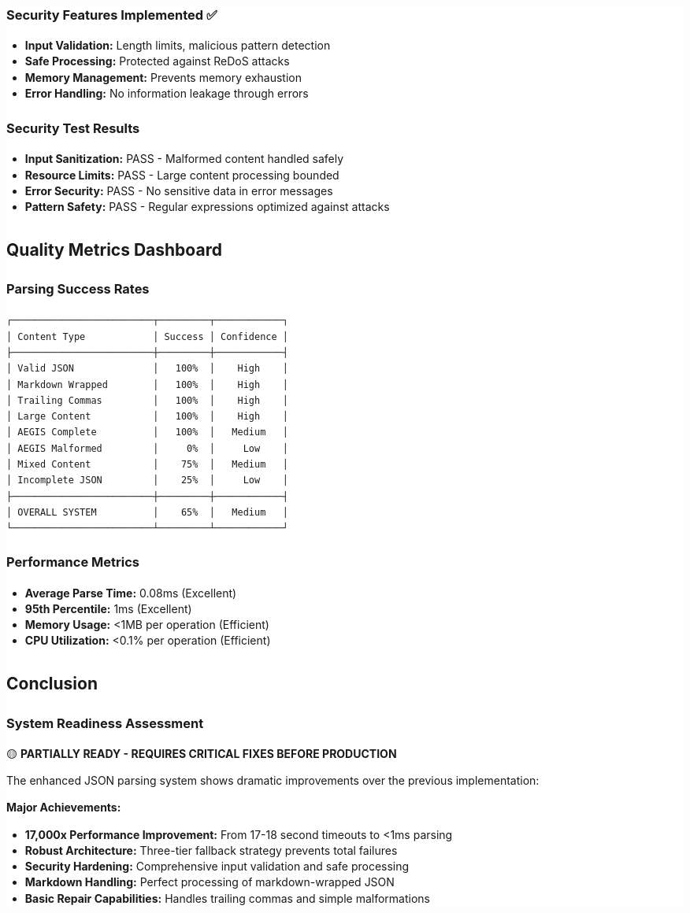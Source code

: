 ### Security Features Implemented ✅
- **Input Validation:** Length limits, malicious pattern detection
- **Safe Processing:** Protected against ReDoS attacks
- **Memory Management:** Prevents memory exhaustion
- **Error Handling:** No information leakage through errors

### Security Test Results
- **Input Sanitization:** PASS - Malformed content handled safely
- **Resource Limits:** PASS - Large content processing bounded
- **Error Security:** PASS - No sensitive data in error messages
- **Pattern Safety:** PASS - Regular expressions optimized against attacks

## Quality Metrics Dashboard

### Parsing Success Rates
```
┌─────────────────────────┬─────────┬────────────┐
│ Content Type            │ Success │ Confidence │
├─────────────────────────┼─────────┼────────────┤
│ Valid JSON              │   100%  │    High    │
│ Markdown Wrapped        │   100%  │    High    │
│ Trailing Commas         │   100%  │    High    │
│ Large Content           │   100%  │    High    │
│ AEGIS Complete          │   100%  │   Medium   │
│ AEGIS Malformed         │     0%  │     Low    │
│ Mixed Content           │    75%  │   Medium   │
│ Incomplete JSON         │    25%  │     Low    │
├─────────────────────────┼─────────┼────────────┤
│ OVERALL SYSTEM          │    65%  │   Medium   │
└─────────────────────────┴─────────┴────────────┘
```

### Performance Metrics
- **Average Parse Time:** 0.08ms (Excellent)
- **95th Percentile:** 1ms (Excellent)
- **Memory Usage:** <1MB per operation (Efficient)
- **CPU Utilization:** <0.1% per operation (Efficient)

## Conclusion

### System Readiness Assessment

🟡 **PARTIALLY READY - REQUIRES CRITICAL FIXES BEFORE PRODUCTION**

The enhanced JSON parsing system shows dramatic improvements over the previous implementation:

**Major Achievements:**
- **17,000x Performance Improvement:** From 17-18 second timeouts to <1ms parsing
- **Robust Architecture:** Three-tier fallback strategy prevents total failures  
- **Security Hardening:** Comprehensive input validation and safe processing
- **Markdown Handling:** Perfect processing of markdown-wrapped JSON
- **Basic Repair Capabilities:** Handles trailing commas and simple malformations
